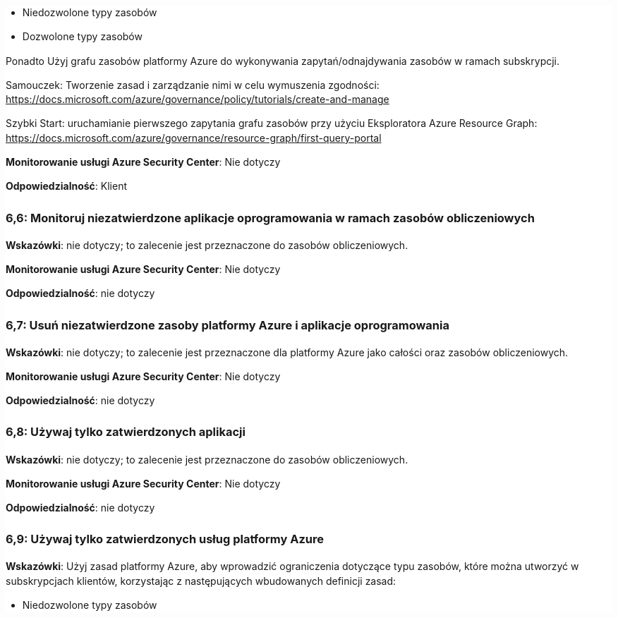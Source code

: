 - Niedozwolone typy zasobów

- Dozwolone typy zasobów

Ponadto Użyj grafu zasobów platformy Azure do wykonywania zapytań/odnajdywania zasobów w ramach subskrypcji.

Samouczek: Tworzenie zasad i zarządzanie nimi w celu wymuszenia zgodności: https://docs.microsoft.com/azure/governance/policy/tutorials/create-and-manage

Szybki Start: uruchamianie pierwszego zapytania grafu zasobów przy użyciu Eksploratora Azure Resource Graph: https://docs.microsoft.com/azure/governance/resource-graph/first-query-portal



**Monitorowanie usługi Azure Security Center**: Nie dotyczy

**Odpowiedzialność**: Klient

### <a name="66-monitor-for-unapproved-software-applications-within-compute-resources"></a>6,6: Monitoruj niezatwierdzone aplikacje oprogramowania w ramach zasobów obliczeniowych

**Wskazówki**: nie dotyczy; to zalecenie jest przeznaczone do zasobów obliczeniowych.


**Monitorowanie usługi Azure Security Center**: Nie dotyczy

**Odpowiedzialność**: nie dotyczy

### <a name="67-remove-unapproved-azure-resources-and-software-applications"></a>6,7: Usuń niezatwierdzone zasoby platformy Azure i aplikacje oprogramowania

**Wskazówki**: nie dotyczy; to zalecenie jest przeznaczone dla platformy Azure jako całości oraz zasobów obliczeniowych.


**Monitorowanie usługi Azure Security Center**: Nie dotyczy

**Odpowiedzialność**: nie dotyczy

### <a name="68-use-only-approved-applications"></a>6,8: Używaj tylko zatwierdzonych aplikacji

**Wskazówki**: nie dotyczy; to zalecenie jest przeznaczone do zasobów obliczeniowych.


**Monitorowanie usługi Azure Security Center**: Nie dotyczy

**Odpowiedzialność**: nie dotyczy

### <a name="69-use-only-approved-azure-services"></a>6,9: Używaj tylko zatwierdzonych usług platformy Azure

**Wskazówki**: Użyj zasad platformy Azure, aby wprowadzić ograniczenia dotyczące typu zasobów, które można utworzyć w subskrypcjach klientów, korzystając z następujących wbudowanych definicji zasad:

- Niedozwolone typy zasobów
